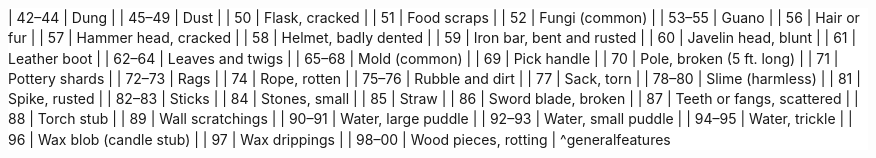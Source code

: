 | 42–44 | Dung                      |
| 45–49 | Dust                      |
| 50    | Flask, cracked            |
| 51    | Food scraps               |
| 52    | Fungi (common)            |
| 53–55 | Guano                     |
| 56    | Hair or fur               |
| 57    | Hammer head, cracked      |
| 58    | Helmet, badly dented      |
| 59    | Iron bar, bent and rusted |
| 60    | Javelin head, blunt       |
| 61    | Leather boot              |
| 62–64 | Leaves and twigs          |
| 65–68 | Mold (common)             |
| 69    | Pick handle               |
| 70    | Pole, broken (5 ft. long) |
| 71    | Pottery shards            |
| 72–73 | Rags                      |
| 74    | Rope, rotten              |
| 75–76 | Rubble and dirt           |
| 77    | Sack, torn                |
| 78–80 | Slime (harmless)          |
| 81    | Spike, rusted             |
| 82–83 | Sticks                    |
| 84    | Stones, small             |
| 85    | Straw                     |
| 86    | Sword blade, broken       |
| 87    | Teeth or fangs, scattered |
| 88    | Torch stub                |
| 89    | Wall scratchings          |
| 90–91 | Water, large puddle       |
| 92–93 | Water, small puddle       |
| 94–95 | Water, trickle            |
| 96    | Wax blob (candle stub)    |
| 97    | Wax drippings             |
| 98–00 | Wood pieces, rotting      |
^generalfeatures

